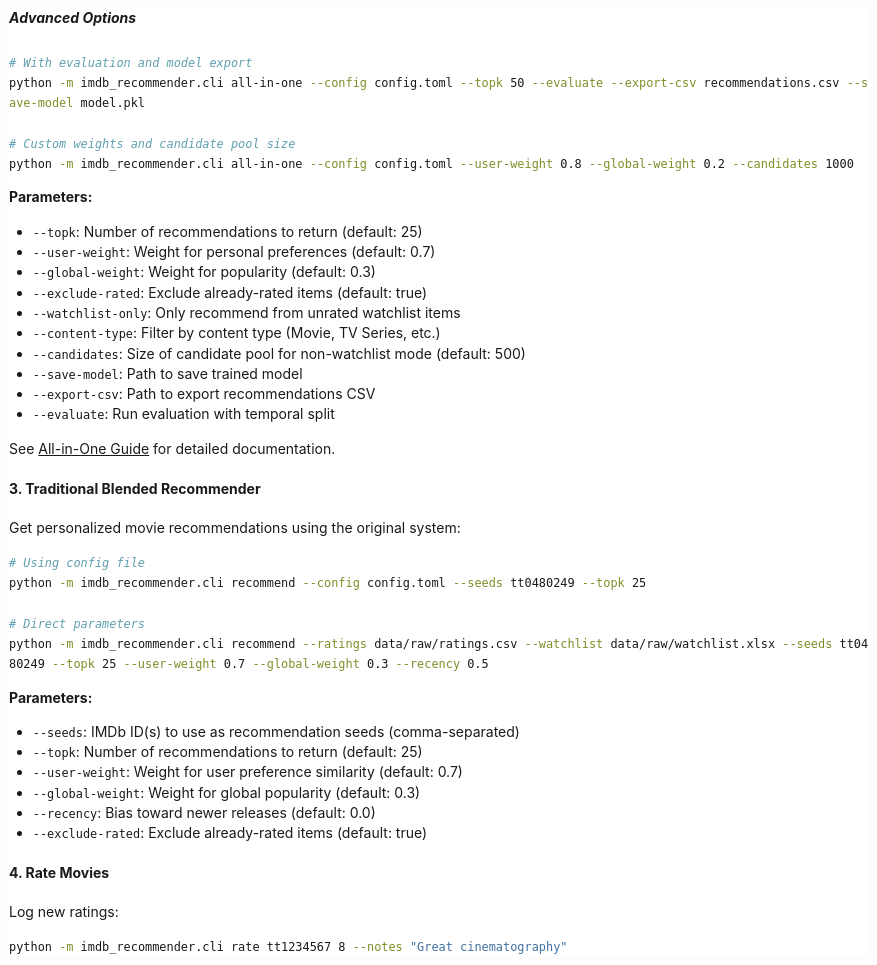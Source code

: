 ##### Advanced Options

```bash
# With evaluation and model export
python -m imdb_recommender.cli all-in-one --config config.toml --topk 50 --evaluate --export-csv recommendations.csv --save-model model.pkl

# Custom weights and candidate pool size
python -m imdb_recommender.cli all-in-one --config config.toml --user-weight 0.8 --global-weight 0.2 --candidates 1000
```

**Parameters:**

- `--topk`: Number of recommendations to return (default: 25)
- `--user-weight`: Weight for personal preferences (default: 0.7)
- `--global-weight`: Weight for popularity (default: 0.3)
- `--exclude-rated`: Exclude already-rated items (default: true)
- `--watchlist-only`: Only recommend from unrated watchlist items
- `--content-type`: Filter by content type (Movie, TV Series, etc.)
- `--candidates`: Size of candidate pool for non-watchlist mode (default: 500)
- `--save-model`: Path to save trained model
- `--export-csv`: Path to export recommendations CSV
- `--evaluate`: Run evaluation with temporal split

See [All-in-One Guide](docs/ALL_IN_ONE_GUIDE.md) for detailed documentation.

#### 3. Traditional Blended Recommender

Get personalized movie recommendations using the original system:

```bash
# Using config file
python -m imdb_recommender.cli recommend --config config.toml --seeds tt0480249 --topk 25

# Direct parameters
python -m imdb_recommender.cli recommend --ratings data/raw/ratings.csv --watchlist data/raw/watchlist.xlsx --seeds tt0480249 --topk 25 --user-weight 0.7 --global-weight 0.3 --recency 0.5
```

**Parameters:**

- `--seeds`: IMDb ID(s) to use as recommendation seeds (comma-separated)
- `--topk`: Number of recommendations to return (default: 25)
- `--user-weight`: Weight for user preference similarity (default: 0.7)
- `--global-weight`: Weight for global popularity (default: 0.3)
- `--recency`: Bias toward newer releases (default: 0.0)
- `--exclude-rated`: Exclude already-rated items (default: true)

#### 4. Rate Movies

Log new ratings:

```bash
python -m imdb_recommender.cli rate tt1234567 8 --notes "Great cinematography"
```
